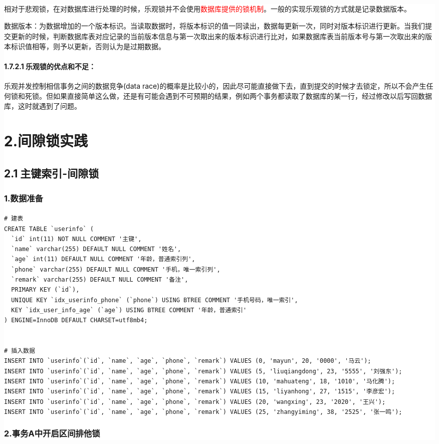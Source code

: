 相对于悲观锁，在对数据库进行处理的时候，乐观锁并不会使用<font color='red'>数据库提供的锁机制</font>。一般的实现乐观锁的方式就是记录数据版本。

数据版本：为数据增加的一个版本标识。当读取数据时，将版本标识的值一同读出，数据每更新一次，同时对版本标识进行更新。当我们提交更新的时候，判断数据库表对应记录的当前版本信息与第一次取出来的版本标识进行比对，如果数据库表当前版本号与第一次取出来的版本标识值相等，则予以更新，否则认为是过期数据。



#### 1.7.2.1 乐观锁的优点和不足：

乐观并发控制相信事务之间的数据竞争(data race)的概率是比较小的，因此尽可能直接做下去，直到提交的时候才去锁定，所以不会产生任何锁和死锁。但如果直接简单这么做，还是有可能会遇到不可预期的结果，例如两个事务都读取了数据库的某一行，经过修改以后写回数据库，这时就遇到了问题。





# 2.间隙锁实践



## 2.1 主键索引-间隙锁

### 1.数据准备

```mysql
# 建表
CREATE TABLE `userinfo` (
  `id` int(11) NOT NULL COMMENT '主键',
  `name` varchar(255) DEFAULT NULL COMMENT '姓名',
  `age` int(11) DEFAULT NULL COMMENT '年龄，普通索引列',
  `phone` varchar(255) DEFAULT NULL COMMENT '手机，唯一索引列',
  `remark` varchar(255) DEFAULT NULL COMMENT '备注',
  PRIMARY KEY (`id`),
  UNIQUE KEY `idx_userinfo_phone` (`phone`) USING BTREE COMMENT '手机号码，唯一索引',
  KEY `idx_user_info_age` (`age`) USING BTREE COMMENT '年龄，普通索引'
) ENGINE=InnoDB DEFAULT CHARSET=utf8mb4;


# 插入数据
INSERT INTO `userinfo`(`id`, `name`, `age`, `phone`, `remark`) VALUES (0, 'mayun', 20, '0000', '马云');
INSERT INTO `userinfo`(`id`, `name`, `age`, `phone`, `remark`) VALUES (5, 'liuqiangdong', 23, '5555', '刘强东');
INSERT INTO `userinfo`(`id`, `name`, `age`, `phone`, `remark`) VALUES (10, 'mahuateng', 18, '1010', '马化腾');
INSERT INTO `userinfo`(`id`, `name`, `age`, `phone`, `remark`) VALUES (15, 'liyanhong', 27, '1515', '李彦宏');
INSERT INTO `userinfo`(`id`, `name`, `age`, `phone`, `remark`) VALUES (20, 'wangxing', 23, '2020', '王兴');
INSERT INTO `userinfo`(`id`, `name`, `age`, `phone`, `remark`) VALUES (25, 'zhangyiming', 38, '2525', '张一鸣');
```



### 2.事务A中开启区间排他锁
